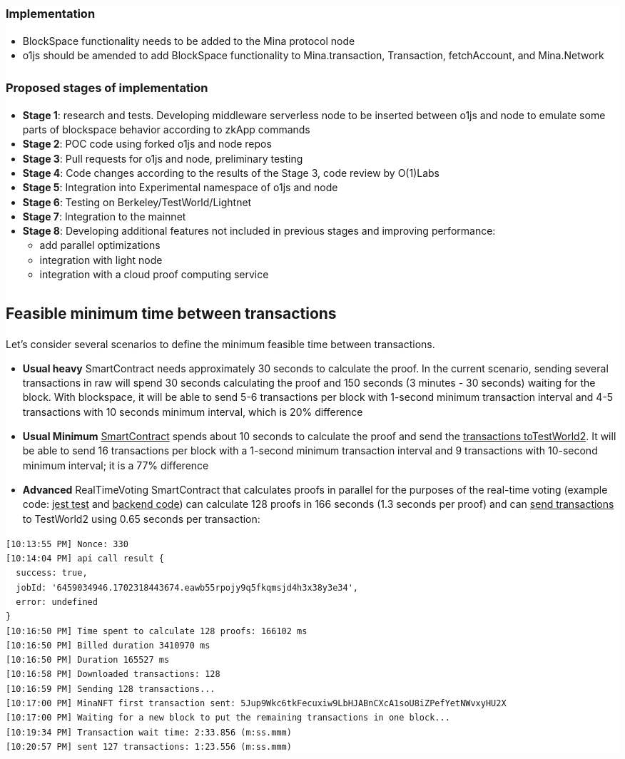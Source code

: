 ### Implementation

- BlockSpace functionality needs to be added to the Mina protocol node
- o1js should be amended to add BlockSpace functionality to Mina.transaction, Transaction, fetchAccount, and Mina.Network

### Proposed stages of implementation

- **Stage 1**: research and tests. Developing middleware serverless node to be inserted between o1js and node to emulate some parts of blockspace behavior according to zkApp commands
- **Stage 2**: POC code using forked o1js and node repos
- **Stage 3**: Pull requests for o1js and node, preliminary testing
- **Stage 4**: Code changes according to the results of the Stage 3, code review by O(1)Labs
- **Stage 5**: Integration into Experimental namespace of o1js and node
- **Stage 6**: Testing on Berkeley/TestWorld/Lightnet
- **Stage 7**: Integration to the mainnet
- **Stage 8**: Developing additional features not included in previous stages and improving performance:
  - add parallel optimizations
  - integration with light node
  - integration with a cloud proof computing service

## Feasible minimum time between transactions

Let’s consider several scenarios to define the minimum feasible time between transactions.

- **Usual heavy** SmartContract needs approximately 30 seconds to calculate the proof. In the current scenario, sending several transactions in raw will spend 30 seconds calculating the proof and 150 seconds (3 minutes - 30 seconds) waiting for the block. With blockspace, it will be able to send 5-6 transactions per block with 1-second minimum transaction interval and 4-5 transactions with 10 seconds minimum interval, which is 20% difference

- **Usual Minimum** [SmartContract](https://github.com/dfstio/minanft-lib/blob/rfc4/experimental/rfc.nonce.test.ts) spends about 10 seconds to calculate the proof and send the [transactions toTestWorld2](https://minascan.io/testworld/account/B62qryiea4rVrTCuSaUXNxebVtj7NUQgUWMi1WV9t91YDESXj2wa2ka/zkApp?type=zk-acc). It will be able to send 16 transactions per block with a 1-second minimum transaction interval and 9 transactions with 10-second minimum interval; it is a 77% difference

- **Advanced** RealTimeVoting SmartContract that calculates proofs in parallel for the purposes of the real-time voting (example code: [jest test](https://github.com/dfstio/minanft-lib/blob/rfc4/experimental/rfc.api.test.ts) and [backend code](https://github.com/dfstio/minanft-api/blob/rfc4/src/api/rfc4.ts)) can calculate 128 proofs in 166 seconds (1.3 seconds per proof) and can [send transactions](https://minascan.io/testworld/account/B62qibzrmvWg3M7BS7aVzfvTZgjqTrsTnXEcaFCF1ZK9Q9yvbNRTEVC/zkApp?type=zk-acc) to TestWorld2 using 0.65 seconds per transaction:

```
[10:13:55 PM] Nonce: 330
[10:14:04 PM] api call result {
  success: true,
  jobId: '6459034946.1702318443674.eawb55rpojy9q5fkqmsjd4h3x38y3e34',
  error: undefined
}
[10:16:50 PM] Time spent to calculate 128 proofs: 166102 ms
[10:16:50 PM] Billed duration 3410970 ms
[10:16:50 PM] Duration 165527 ms
[10:16:58 PM] Downloaded transactions: 128
[10:16:59 PM] Sending 128 transactions...
[10:17:00 PM] MinaNFT first transaction sent: 5Jup9Wkc6tkFecuxiw9LbHJABnCXcA1soU8iZPefYetNWvxyHU2X
[10:17:00 PM] Waiting for a new block to put the remaining transactions in one block...
[10:19:34 PM] Transaction wait time: 2:33.856 (m:ss.mmm)
[10:20:57 PM] sent 127 transactions: 1:23.556 (m:ss.mmm)
```
